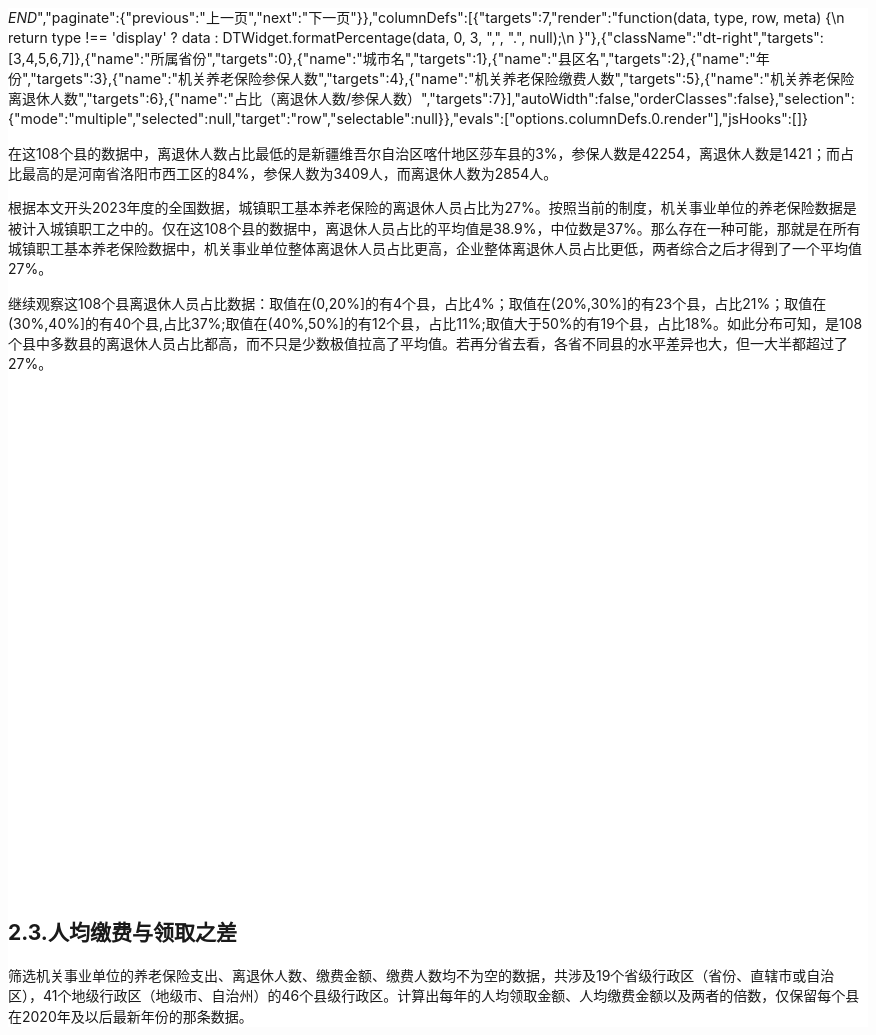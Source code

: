 _END_","paginate":{"previous":"上一页","next":"下一页"}},"columnDefs":[{"targets":7,"render":"function(data, type, row, meta) {\n    return type !== 'display' ? data : DTWidget.formatPercentage(data, 0, 3, \",\", \".\", null);\n  }"},{"className":"dt-right","targets":[3,4,5,6,7]},{"name":"所属省份","targets":0},{"name":"城市名","targets":1},{"name":"县区名","targets":2},{"name":"年份","targets":3},{"name":"机关养老保险参保人数","targets":4},{"name":"机关养老保险缴费人数","targets":5},{"name":"机关养老保险离退休人数","targets":6},{"name":"占比（离退休人数/参保人数）","targets":7}],"autoWidth":false,"orderClasses":false},"selection":{"mode":"multiple","selected":null,"target":"row","selectable":null}},"evals":["options.columnDefs.0.render"],"jsHooks":[]}</script>

在这108个县的数据中，离退休人数占比最低的是新疆维吾尔自治区喀什地区莎车县的3%，参保人数是42254，离退休人数是1421；而占比最高的是河南省洛阳市西工区的84%，参保人数为3409人，而离退休人数为2854人。

根据本文开头2023年度的全国数据，城镇职工基本养老保险的离退休人员占比为27%。按照当前的制度，机关事业单位的养老保险数据是被计入城镇职工之中的。仅在这108个县的数据中，离退休人员占比的平均值是38.9%，中位数是37%。那么存在一种可能，那就是在所有城镇职工基本养老保险数据中，机关事业单位整体离退休人员占比更高，企业整体离退休人员占比更低，两者综合之后才得到了一个平均值27%。

继续观察这108个县离退休人员占比数据：取值在(0,20%\]的有4个县，占比4%；取值在(20%,30%\]的有23个县，占比21%；取值在(30%,40%\]的有40个县,占比37%;取值在(40%,50%\]的有12个县，占比11%;取值大于50%的有19个县，占比18%。如此分布可知，是108个县中多数县的离退休人员占比都高，而不只是少数极值拉高了平均值。若再分省去看，各省不同县的水平差异也大，但一大半都超过了27%。

<div class="echarts4r html-widget html-fill-item" id="htmlwidget-4" style="width:100%;height:500px;"></div>
<script type="application/json" data-for="htmlwidget-4">{"x":{"theme":"","tl":false,"draw":true,"renderer":"canvas","events":[],"buttons":[],"opts":{"yAxis":[{"show":true}],"series":[{"name":"占比（离退休人数/参保人数）","type":"boxplot","data":[[0.26,0.275,0.31,0.48,0.5600000000000001],[0.35,0.41,0.47,0.49,0.58],[0.4,0.4,0.49,0.58,0.58],[0.22,0.27,0.335,0.42,0.57],[0.41,0.41,0.41,0.41,0.41],[0.37,0.37,0.38,0.39,0.4],[0.23,0.28,0.315,0.49,0.52],[0.37,0.41,0.45,0.46,0.47],[0.31,0.31,0.31,0.31,0.31],[0.37,0.37,0.37,0.37,0.37],[0.03,0.125,0.38,0.575,0.61],[0.43,0.43,0.43,0.43,0.43],[0.3,0.31,0.33,0.36,0.37],[0.36,0.42,0.48,0.485,0.49],[0.28,0.34,0.35,0.52,0.54],[0.4,0.41,0.43,0.43,0.43],[0.22,0.29,0.36,0.52,0.68],[0.26,0.26,0.26,0.36,0.36],[0.22,0.325,0.43,0.52,0.61],[0.2,0.235,0.27,0.33,0.39],[0.31,0.31,0.31,0.31,0.31],[0.38,0.38,0.38,0.38,0.38],[0.35,0.35,0.35,0.35,0.35],[0.4,0.4,0.4,0.4,0.4],[0.74,0.74,0.74,0.74,0.74]],"markLine":{"data":[{"yAxis":0.27}]}},{"type":"scatter","data":[[1,0.75],[1,0.23],[3,0.04],[5,0.12],[14,0.84],[15,0.64],[17,0.54]]}],"xAxis":[{"data":["云南省","内蒙古自治区","吉林省","四川省","宁夏回族自治区","安徽省","山东省","山西省","广东省","广西壮族自治区","新疆维吾尔自治区","江苏省","江西省","河北省","河南省","湖北省","湖南省","甘肃省","福建省","贵州省","辽宁省","重庆市","陕西省","青海省","黑龙江省"],"type":"category","axisLabel":{"interval":0,"rotate":30}}],"tooltip":{"trigger":"axis"},"title":[{"text":"机关事业单位-离退休人员占比","subtext":"仅限公布该类数据的108个县"}],"grid":[{"right":10}]},"dispose":true},"evals":[],"jsHooks":[]}</script>

## 2.3.人均缴费与领取之差

筛选机关事业单位的养老保险支出、离退休人数、缴费金额、缴费人数均不为空的数据，共涉及19个省级行政区（省份、直辖市或自治区），41个地级行政区（地级市、自治州）的46个县级行政区。计算出每年的人均领取金额、人均缴费金额以及两者的倍数，仅保留每个县在2020年及以后最新年份的那条数据。

<div class="datatables html-widget html-fill-item" id="htmlwidget-5" style="width:100%;height:auto;"></div>